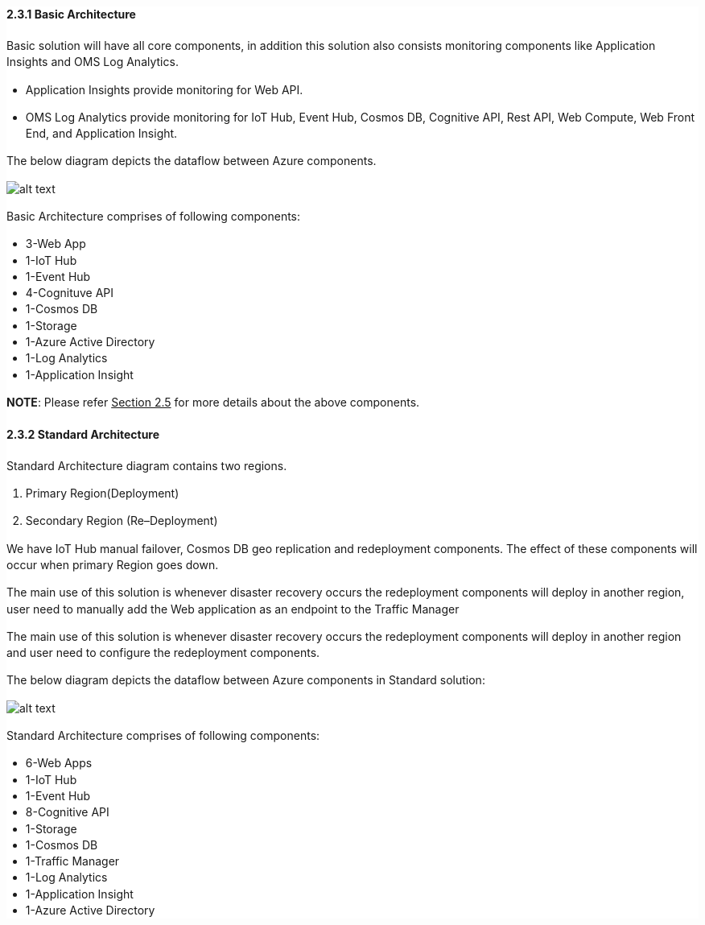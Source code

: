 #### 2.3.1 Basic Architecture

Basic solution will have all core components, in addition this solution also consists monitoring components like Application Insights and OMS Log Analytics. 

* Application Insights provide monitoring for Web API.

* OMS Log Analytics provide monitoring for IoT Hub, Event Hub, Cosmos DB, Cognitive API, Rest API, Web Compute, Web Front End, and Application Insight.

The below diagram depicts the dataflow between Azure components.

![alt text](https://github.com/sysgain/SecurityAndSurveillance/blob/master/images/g2.png)

Basic Architecture comprises of following components:

* 3-Web App
* 1-IoT Hub
* 1-Event Hub
* 4-Cognituve API
* 1-Cosmos DB
* 1-Storage
* 1-Azure Active Directory
* 1-Log Analytics
* 1-Application Insight

**NOTE**: Please refer [Section 2.5](#25-Azure-components-and-their-functionality) for more details about the above components.

#### 2.3.2 Standard Architecture

Standard Architecture diagram contains two regions.

1.	Primary Region(Deployment)

2.	Secondary Region (Re–Deployment)

We have IoT Hub manual failover, Cosmos DB geo replication and redeployment components. The effect of these components will occur when primary Region goes down.

The main use of this solution is whenever disaster recovery occurs the redeployment components will deploy in another region, user need to manually add the Web application as an endpoint to the Traffic Manager

The main use of this solution is whenever disaster recovery occurs the redeployment components will deploy in another region and user need to configure the redeployment components.

The below diagram depicts the dataflow between Azure components in Standard solution:

![alt text](https://github.com/sysgain/SecurityAndSurveillance/blob/master/images/g3.png)

Standard Architecture comprises of following components:

* 6-Web Apps
* 1-IoT Hub
* 1-Event Hub
* 8-Cognitive API
* 1-Storage
* 1-Cosmos DB
* 1-Traffic Manager
* 1-Log Analytics
* 1-Application Insight
* 1-Azure Active Directory
